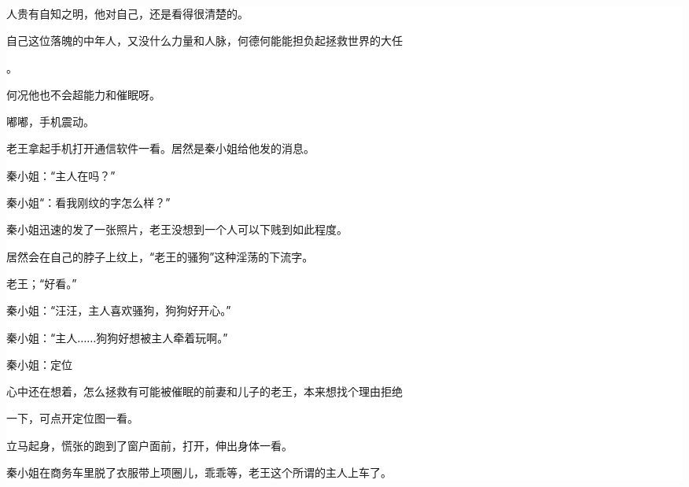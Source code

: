 人贵有自知之明，他对自己，还是看得很清楚的。

自己这位落魄的中年人，又没什么力量和人脉，何德何能能担负起拯救世界的大任

。

何况他也不会超能力和催眠呀。

嘟嘟，手机震动。

老王拿起手机打开通信软件一看。居然是秦小姐给他发的消息。

秦小姐：“主人在吗？”

秦小姐“：看我刚纹的字怎么样？”

秦小姐迅速的发了一张照片，老王没想到一个人可以下贱到如此程度。

居然会在自己的脖子上纹上，“老王的骚狗”这种淫荡的下流字。

老王；“好看。”

秦小姐：“汪汪，主人喜欢骚狗，狗狗好开心。”

秦小姐：“主人……狗狗好想被主人牵着玩啊。”

秦小姐：定位

心中还在想着，怎么拯救有可能被催眠的前妻和儿子的老王，本来想找个理由拒绝

一下，可点开定位图一看。

立马起身，慌张的跑到了窗户面前，打开，伸出身体一看。

秦小姐在商务车里脱了衣服带上项圈儿，乖乖等，老王这个所谓的主人上车了。


